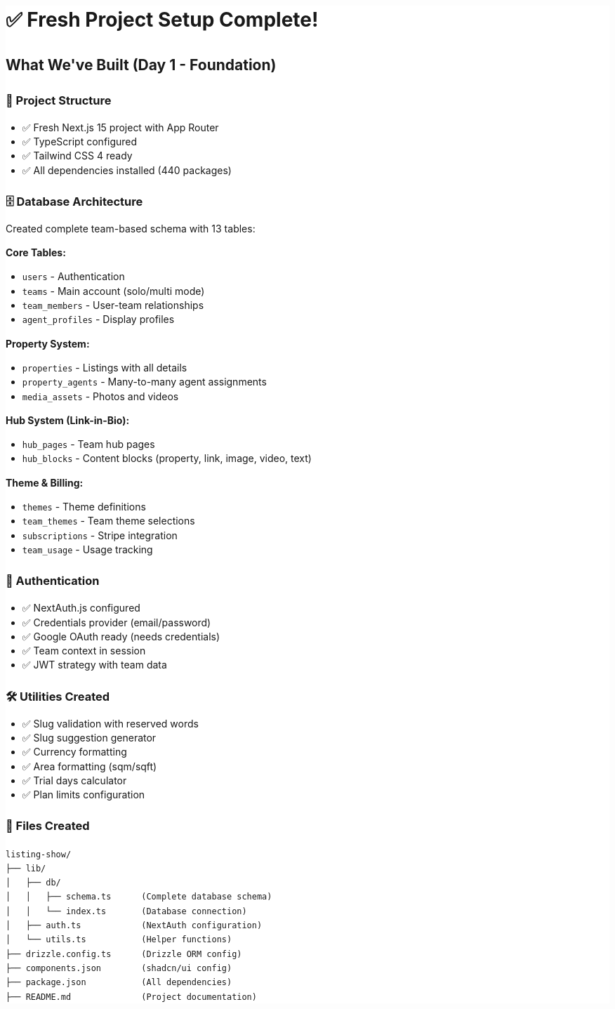 # ✅ Fresh Project Setup Complete!

## What We've Built (Day 1 - Foundation)

### 🎯 Project Structure
- ✅ Fresh Next.js 15 project with App Router
- ✅ TypeScript configured
- ✅ Tailwind CSS 4 ready
- ✅ All dependencies installed (440 packages)

### 🗄 Database Architecture
Created complete team-based schema with 13 tables:

**Core Tables:**
- `users` - Authentication
- `teams` - Main account (solo/multi mode)
- `team_members` - User-team relationships
- `agent_profiles` - Display profiles

**Property System:**
- `properties` - Listings with all details
- `property_agents` - Many-to-many agent assignments
- `media_assets` - Photos and videos

**Hub System (Link-in-Bio):**
- `hub_pages` - Team hub pages
- `hub_blocks` - Content blocks (property, link, image, video, text)

**Theme & Billing:**
- `themes` - Theme definitions
- `team_themes` - Team theme selections
- `subscriptions` - Stripe integration
- `team_usage` - Usage tracking

### 🔐 Authentication
- ✅ NextAuth.js configured
- ✅ Credentials provider (email/password)
- ✅ Google OAuth ready (needs credentials)
- ✅ Team context in session
- ✅ JWT strategy with team data

### 🛠 Utilities Created
- ✅ Slug validation with reserved words
- ✅ Slug suggestion generator
- ✅ Currency formatting
- ✅ Area formatting (sqm/sqft)
- ✅ Trial days calculator
- ✅ Plan limits configuration

### 📁 Files Created
```
listing-show/
├── lib/
│   ├── db/
│   │   ├── schema.ts      (Complete database schema)
│   │   └── index.ts       (Database connection)
│   ├── auth.ts            (NextAuth configuration)
│   └── utils.ts           (Helper functions)
├── drizzle.config.ts      (Drizzle ORM config)
├── components.json        (shadcn/ui config)
├── package.json           (All dependencies)
├── README.md              (Project documentation)
```